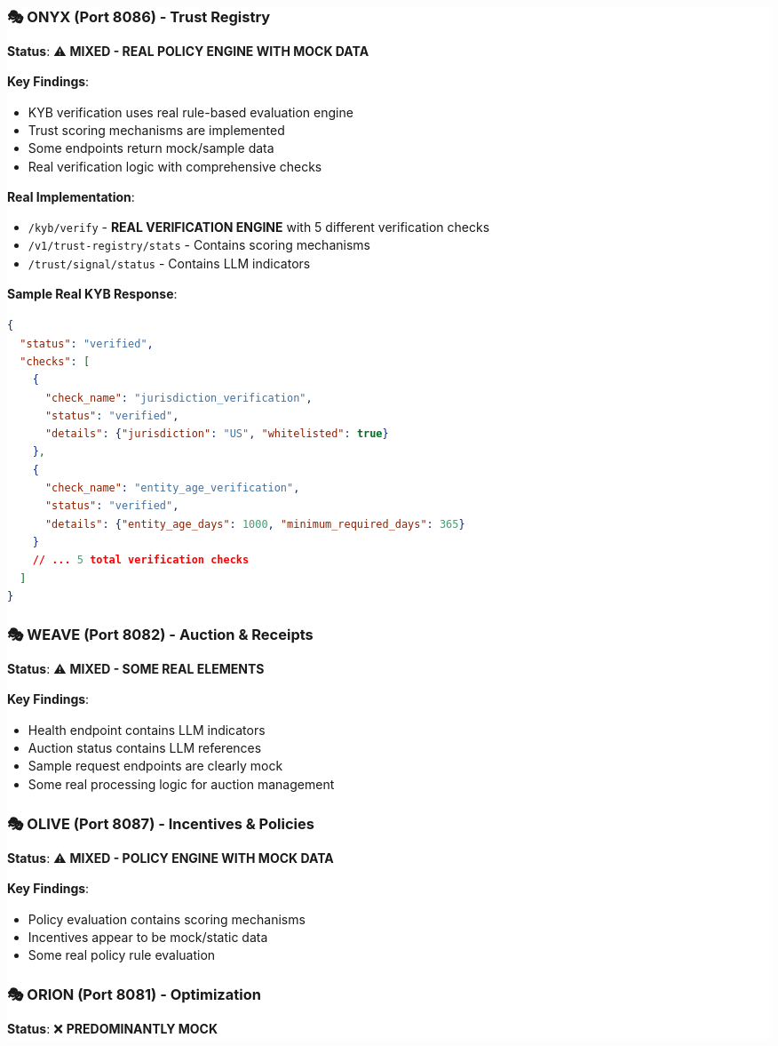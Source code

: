 ### 🎭 ONYX (Port 8086) - Trust Registry
**Status**: ⚠️ **MIXED - REAL POLICY ENGINE WITH MOCK DATA**

**Key Findings**:
- KYB verification uses real rule-based evaluation engine
- Trust scoring mechanisms are implemented
- Some endpoints return mock/sample data
- Real verification logic with comprehensive checks

**Real Implementation**:
- `/kyb/verify` - **REAL VERIFICATION ENGINE** with 5 different verification checks
- `/v1/trust-registry/stats` - Contains scoring mechanisms
- `/trust/signal/status` - Contains LLM indicators

**Sample Real KYB Response**:
```json
{
  "status": "verified",
  "checks": [
    {
      "check_name": "jurisdiction_verification",
      "status": "verified",
      "details": {"jurisdiction": "US", "whitelisted": true}
    },
    {
      "check_name": "entity_age_verification", 
      "status": "verified",
      "details": {"entity_age_days": 1000, "minimum_required_days": 365}
    }
    // ... 5 total verification checks
  ]
}
```

### 🎭 WEAVE (Port 8082) - Auction & Receipts
**Status**: ⚠️ **MIXED - SOME REAL ELEMENTS**

**Key Findings**:
- Health endpoint contains LLM indicators
- Auction status contains LLM references
- Sample request endpoints are clearly mock
- Some real processing logic for auction management

### 🎭 OLIVE (Port 8087) - Incentives & Policies
**Status**: ⚠️ **MIXED - POLICY ENGINE WITH MOCK DATA**

**Key Findings**:
- Policy evaluation contains scoring mechanisms
- Incentives appear to be mock/static data
- Some real policy rule evaluation

### 🎭 ORION (Port 8081) - Optimization
**Status**: ❌ **PREDOMINANTLY MOCK**
